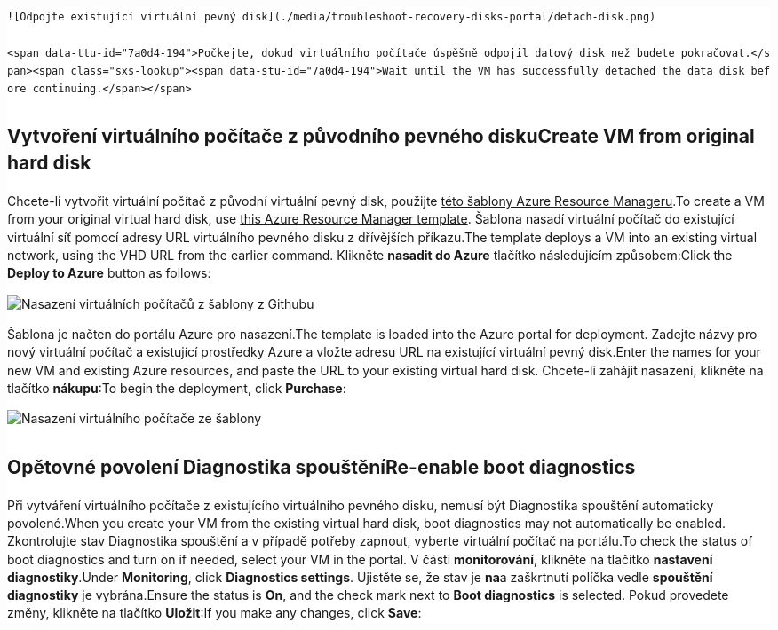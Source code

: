     ![Odpojte existující virtuální pevný disk](./media/troubleshoot-recovery-disks-portal/detach-disk.png)

    <span data-ttu-id="7a0d4-194">Počkejte, dokud virtuálního počítače úspěšně odpojil datový disk než budete pokračovat.</span><span class="sxs-lookup"><span data-stu-id="7a0d4-194">Wait until the VM has successfully detached the data disk before continuing.</span></span>

## <a name="create-vm-from-original-hard-disk"></a><span data-ttu-id="7a0d4-195">Vytvoření virtuálního počítače z původního pevného disku</span><span class="sxs-lookup"><span data-stu-id="7a0d4-195">Create VM from original hard disk</span></span>
<span data-ttu-id="7a0d4-196">Chcete-li vytvořit virtuální počítač z původní virtuální pevný disk, použijte [této šablony Azure Resource Manageru](https://github.com/Azure/azure-quickstart-templates/tree/master/201-vm-specialized-vhd-existing-vnet).</span><span class="sxs-lookup"><span data-stu-id="7a0d4-196">To create a VM from your original virtual hard disk, use [this Azure Resource Manager template](https://github.com/Azure/azure-quickstart-templates/tree/master/201-vm-specialized-vhd-existing-vnet).</span></span> <span data-ttu-id="7a0d4-197">Šablona nasadí virtuální počítač do existující virtuální síť pomocí adresy URL virtuálního pevného disku z dřívějších příkazu.</span><span class="sxs-lookup"><span data-stu-id="7a0d4-197">The template deploys a VM into an existing virtual network, using the VHD URL from the earlier command.</span></span> <span data-ttu-id="7a0d4-198">Klikněte **nasadit do Azure** tlačítko následujícím způsobem:</span><span class="sxs-lookup"><span data-stu-id="7a0d4-198">Click the **Deploy to Azure** button as follows:</span></span>

![Nasazení virtuálních počítačů z šablony z Githubu](./media/troubleshoot-recovery-disks-portal/deploy-template-from-github.png)

<span data-ttu-id="7a0d4-200">Šablona je načten do portálu Azure pro nasazení.</span><span class="sxs-lookup"><span data-stu-id="7a0d4-200">The template is loaded into the Azure portal for deployment.</span></span> <span data-ttu-id="7a0d4-201">Zadejte názvy pro nový virtuální počítač a existující prostředky Azure a vložte adresu URL na existující virtuální pevný disk.</span><span class="sxs-lookup"><span data-stu-id="7a0d4-201">Enter the names for your new VM and existing Azure resources, and paste the URL to your existing virtual hard disk.</span></span> <span data-ttu-id="7a0d4-202">Chcete-li zahájit nasazení, klikněte na tlačítko **nákupu**:</span><span class="sxs-lookup"><span data-stu-id="7a0d4-202">To begin the deployment, click **Purchase**:</span></span>

![Nasazení virtuálního počítače ze šablony](./media/troubleshoot-recovery-disks-portal/deploy-from-image.png)


## <a name="re-enable-boot-diagnostics"></a><span data-ttu-id="7a0d4-204">Opětovné povolení Diagnostika spouštění</span><span class="sxs-lookup"><span data-stu-id="7a0d4-204">Re-enable boot diagnostics</span></span>
<span data-ttu-id="7a0d4-205">Při vytváření virtuálního počítače z existujícího virtuálního pevného disku, nemusí být Diagnostika spouštění automaticky povolené.</span><span class="sxs-lookup"><span data-stu-id="7a0d4-205">When you create your VM from the existing virtual hard disk, boot diagnostics may not automatically be enabled.</span></span> <span data-ttu-id="7a0d4-206">Zkontrolujte stav Diagnostika spouštění a v případě potřeby zapnout, vyberte virtuální počítač na portálu.</span><span class="sxs-lookup"><span data-stu-id="7a0d4-206">To check the status of boot diagnostics and turn on if needed, select your VM in the portal.</span></span> <span data-ttu-id="7a0d4-207">V části **monitorování**, klikněte na tlačítko **nastavení diagnostiky**.</span><span class="sxs-lookup"><span data-stu-id="7a0d4-207">Under **Monitoring**, click **Diagnostics settings**.</span></span> <span data-ttu-id="7a0d4-208">Ujistěte se, že stav je **na**a zaškrtnutí políčka vedle **spouštění diagnostiky** je vybrána.</span><span class="sxs-lookup"><span data-stu-id="7a0d4-208">Ensure the status is **On**, and the check mark next to **Boot diagnostics** is selected.</span></span> <span data-ttu-id="7a0d4-209">Pokud provedete změny, klikněte na tlačítko **Uložit**:</span><span class="sxs-lookup"><span data-stu-id="7a0d4-209">If you make any changes, click **Save**:</span></span>
